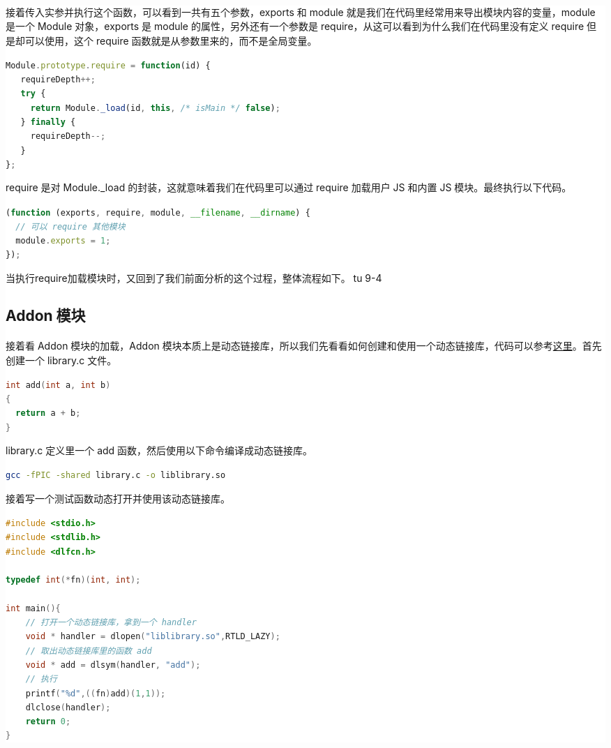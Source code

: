 接着传入实参并执行这个函数，可以看到一共有五个参数，exports 和 module 就是我们在代码里经常用来导出模块内容的变量，module 是一个 Module 对象，exports 是 module 的属性，另外还有一个参数是 require，从这可以看到为什么我们在代码里没有定义 require 但是却可以使用，这个 require 函数就是从参数里来的，而不是全局变量。

```js
Module.prototype.require = function(id) {  
   requireDepth++;  
   try {  
     return Module._load(id, this, /* isMain */ false);  
   } finally {  
     requireDepth--;  
   }  
};  
```

require 是对 Module._load 的封装，这就意味着我们在代码里可以通过 require 加载用户 JS 和内置 JS 模块。最终执行以下代码。

```js
(function (exports, require, module, __filename, __dirname) {  
  // 可以 require 其他模块
  module.exports = 1;
});   
```
当执行require加载模块时，又回到了我们前面分析的这个过程，整体流程如下。
tu 9-4

## Addon 模块

接着看 Addon 模块的加载，Addon 模块本质上是动态链接库，所以我们先看看如何创建和使用一个动态链接库，代码可以参考[这里](https://github.com/theanarkh/nodejs-book/tree/main/src/dynamic_library)。首先创建一个 library.c 文件。

```c
int add(int a, int b)
{
  return a + b;
}
```

library.c 定义里一个 add 函数，然后使用以下命令编译成动态链接库。

```bash
gcc -fPIC -shared library.c -o liblibrary.so
```

接着写一个测试函数动态打开并使用该动态链接库。

```c
#include <stdio.h>  
#include <stdlib.h>  
#include <dlfcn.h>

typedef int(*fn)(int, int);

int main(){  
    // 打开一个动态链接库，拿到一个 handler  
    void * handler = dlopen("liblibrary.so",RTLD_LAZY);  
    // 取出动态链接库里的函数 add  
    void * add = dlsym(handler, "add");  
    // 执行  
    printf("%d",((fn)add)(1,1));  
    dlclose(handler);  
    return 0;  
}  

```
